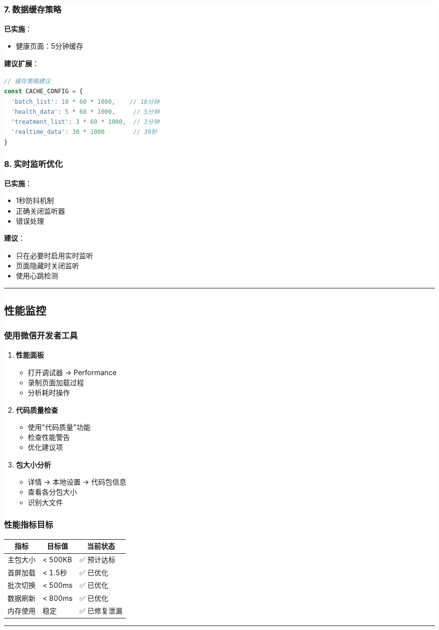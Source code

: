 ### 7. 数据缓存策略

**已实施**：
- 健康页面：5分钟缓存

**建议扩展**：
```typescript
// 缓存策略建议
const CACHE_CONFIG = {
  'batch_list': 10 * 60 * 1000,    // 10分钟
  'health_data': 5 * 60 * 1000,     // 5分钟
  'treatment_list': 3 * 60 * 1000,  // 3分钟
  'realtime_data': 30 * 1000        // 30秒
}
```

### 8. 实时监听优化

**已实施**：
- 1秒防抖机制
- 正确关闭监听器
- 错误处理

**建议**：
- 只在必要时启用实时监听
- 页面隐藏时关闭监听
- 使用心跳检测

---

## 性能监控

### 使用微信开发者工具

1. **性能面板**
   - 打开调试器 → Performance
   - 录制页面加载过程
   - 分析耗时操作

2. **代码质量检查**
   - 使用"代码质量"功能
   - 检查性能警告
   - 优化建议项

3. **包大小分析**
   - 详情 → 本地设置 → 代码包信息
   - 查看各分包大小
   - 识别大文件

### 性能指标目标

| 指标 | 目标值 | 当前状态 |
|------|--------|----------|
| 主包大小 | < 500KB | ✅ 预计达标 |
| 首屏加载 | < 1.5秒 | ✅ 已优化 |
| 批次切换 | < 500ms | ✅ 已优化 |
| 数据刷新 | < 800ms | ✅ 已优化 |
| 内存使用 | 稳定 | ✅ 已修复泄漏 |

---